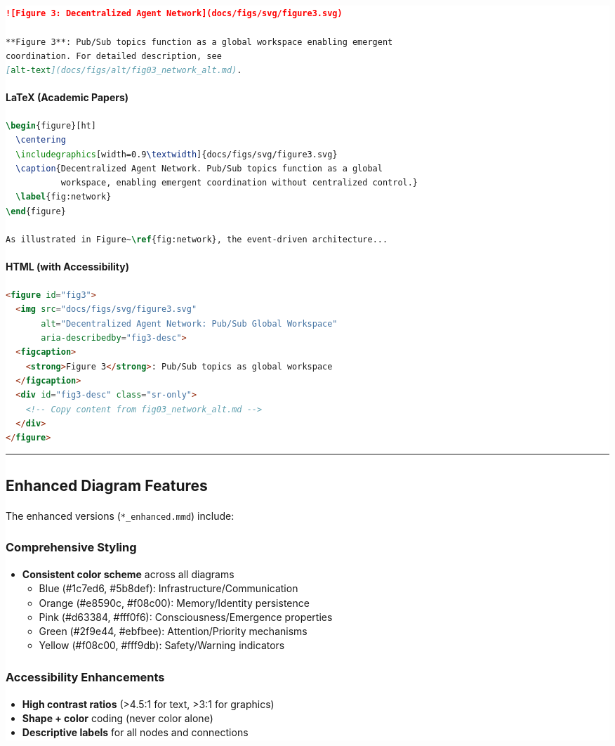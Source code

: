 ```markdown
![Figure 3: Decentralized Agent Network](docs/figs/svg/figure3.svg)

**Figure 3**: Pub/Sub topics function as a global workspace enabling emergent 
coordination. For detailed description, see 
[alt-text](docs/figs/alt/fig03_network_alt.md).
```

#### LaTeX (Academic Papers)

```latex
\begin{figure}[ht]
  \centering
  \includegraphics[width=0.9\textwidth]{docs/figs/svg/figure3.svg}
  \caption{Decentralized Agent Network. Pub/Sub topics function as a global 
           workspace, enabling emergent coordination without centralized control.}
  \label{fig:network}
\end{figure}

As illustrated in Figure~\ref{fig:network}, the event-driven architecture...
```

#### HTML (with Accessibility)

```html
<figure id="fig3">
  <img src="docs/figs/svg/figure3.svg" 
       alt="Decentralized Agent Network: Pub/Sub Global Workspace"
       aria-describedby="fig3-desc">
  <figcaption>
    <strong>Figure 3</strong>: Pub/Sub topics as global workspace
  </figcaption>
  <div id="fig3-desc" class="sr-only">
    <!-- Copy content from fig03_network_alt.md -->
  </div>
</figure>
```

---

## Enhanced Diagram Features

The enhanced versions (`*_enhanced.mmd`) include:

### Comprehensive Styling
- **Consistent color scheme** across all diagrams
  - Blue (#1c7ed6, #5b8def): Infrastructure/Communication
  - Orange (#e8590c, #f08c00): Memory/Identity persistence
  - Pink (#d63384, #fff0f6): Consciousness/Emergence properties
  - Green (#2f9e44, #ebfbee): Attention/Priority mechanisms
  - Yellow (#f08c00, #fff9db): Safety/Warning indicators

### Accessibility Enhancements
- **High contrast ratios** (>4.5:1 for text, >3:1 for graphics)
- **Shape + color** coding (never color alone)
- **Descriptive labels** for all nodes and connections
